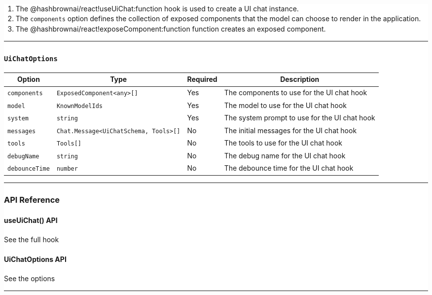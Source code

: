 </hb-code-example>

1. The @hashbrownai/react!useUiChat:function hook is used to create a UI chat instance.
2. The `components` option defines the collection of exposed components that the model can choose to render in the application.
3. The @hashbrownai/react!exposeComponent:function function creates an exposed component.

---

### `UiChatOptions`

| Option         | Type                                  | Required | Description                                   |
| -------------- | ------------------------------------- | -------- | --------------------------------------------- |
| `components`   | `ExposedComponent<any>[]`             | Yes      | The components to use for the UI chat hook    |
| `model`        | `KnownModelIds`                       | Yes      | The model to use for the UI chat hook         |
| `system`       | `string`                              | Yes      | The system prompt to use for the UI chat hook |
| `messages`     | `Chat.Message<UiChatSchema, Tools>[]` | No       | The initial messages for the UI chat hook     |
| `tools`        | `Tools[]`                             | No       | The tools to use for the UI chat hook         |
| `debugName`    | `string`                              | No       | The debug name for the UI chat hook           |
| `debounceTime` | `number`                              | No       | The debounce time for the UI chat hook        |

---

### API Reference

<hb-next-steps>
  <hb-next-step link="/api/react/useUiChat">
    <div>
      <hb-code />
    </div>
    <div>
      <h4>useUiChat() API</h4>
      <p>See the full hook</p>
    </div>
  </hb-next-step>
  <hb-next-step link="/api/react/UiChatOptions">
    <div>
      <hb-code />
    </div>
    <div>
      <h4>UiChatOptions API</h4>
      <p>See the options</p>
    </div>
  </hb-next-step>
</hb-next-steps>

---
